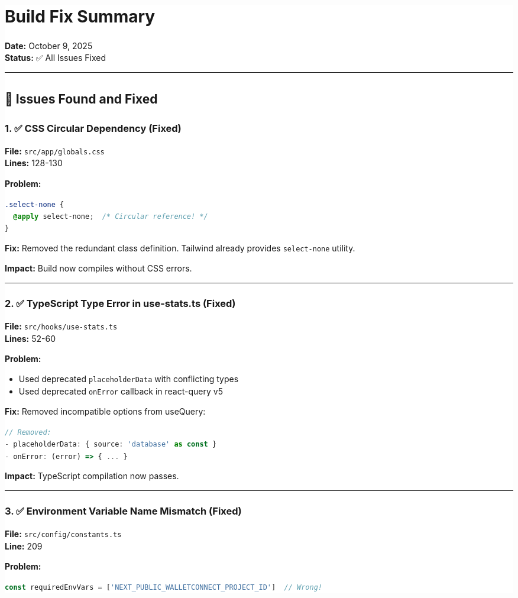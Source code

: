 # Build Fix Summary

**Date:** October 9, 2025  
**Status:** ✅ All Issues Fixed

---

## 🐛 Issues Found and Fixed

### 1. ✅ CSS Circular Dependency (Fixed)
**File:** `src/app/globals.css`  
**Lines:** 128-130

**Problem:**
```css
.select-none {
  @apply select-none;  /* Circular reference! */
}
```

**Fix:**
Removed the redundant class definition. Tailwind already provides `select-none` utility.

**Impact:** Build now compiles without CSS errors.

---

### 2. ✅ TypeScript Type Error in use-stats.ts (Fixed)
**File:** `src/hooks/use-stats.ts`  
**Lines:** 52-60

**Problem:**
- Used deprecated `placeholderData` with conflicting types
- Used deprecated `onError` callback in react-query v5

**Fix:**
Removed incompatible options from useQuery:
```typescript
// Removed:
- placeholderData: { source: 'database' as const }
- onError: (error) => { ... }
```

**Impact:** TypeScript compilation now passes.

---

### 3. ✅ Environment Variable Name Mismatch (Fixed)
**File:** `src/config/constants.ts`  
**Line:** 209

**Problem:**
```typescript
const requiredEnvVars = ['NEXT_PUBLIC_WALLETCONNECT_PROJECT_ID']  // Wrong!
```
